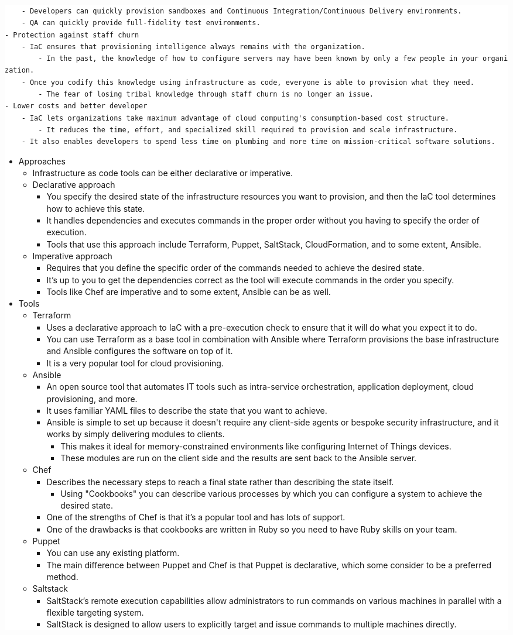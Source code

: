         - Developers can quickly provision sandboxes and Continuous Integration/Continuous Delivery environments.
        - QA can quickly provide full-fidelity test environments.
    - Protection against staff churn
        - IaC ensures that provisioning intelligence always remains with the organization.
            - In the past, the knowledge of how to configure servers may have been known by only a few people in your organization.
        - Once you codify this knowledge using infrastructure as code, everyone is able to provision what they need.
            - The fear of losing tribal knowledge through staff churn is no longer an issue.
    - Lower costs and better developer
        - IaC lets organizations take maximum advantage of cloud computing's consumption-based cost structure.
            - It reduces the time, effort, and specialized skill required to provision and scale infrastructure.
        - It also enables developers to spend less time on plumbing and more time on mission-critical software solutions. 
- Approaches
    - Infrastructure as code tools can be either declarative or imperative. 
    - Declarative approach
        - You specify the desired state of the infrastructure resources you want to provision, and then the IaC tool determines how to achieve this state.
        - It handles dependencies and executes commands in the proper order without you having to specify the order of execution.
        - Tools that use this approach include Terraform, Puppet, SaltStack, CloudFormation, and to some extent, Ansible.
    - Imperative approach
        - Requires that you define the specific order of the commands needed to achieve the desired state.
        - It’s up to you to get the dependencies correct as the tool will execute commands in the order you specify.
        - Tools like Chef are imperative and to some extent, Ansible can be as well. 
- Tools
    - Terraform
        - Uses a declarative approach to IaC with a pre-execution check to ensure that it will do what you expect it to do.
        - You can use Terraform as a base tool in combination with Ansible where Terraform provisions the base infrastructure and Ansible configures the software on top of it.
        - It is a very popular tool for cloud provisioning.
    - Ansible 
        - An open source tool that automates IT tools such as intra-service orchestration, application deployment, cloud provisioning, and more.
        - It uses familiar YAML files to describe the state that you want to achieve.
        - Ansible is simple to set up because it doesn't require any client-side agents or bespoke security infrastructure, and it works by simply delivering modules to clients.
            - This makes it ideal for memory-constrained environments like configuring Internet of Things devices.
            - These modules are run on the client side and the results are sent back to the Ansible server.
    - Chef
        - Describes the necessary steps to reach a final state rather than describing the state itself.
            - Using "Cookbooks" you can describe various processes by which you can configure a system to achieve the desired state.
        - One of the strengths of Chef is that it’s a popular tool and has lots of support.
        - One of the drawbacks is that cookbooks are written in Ruby so you need to have Ruby skills on your team.
    - Puppet
        - You can use any existing platform.
        - The main difference between Puppet and Chef is that Puppet is declarative, which some consider to be a preferred method.
    - Saltstack
        - SaltStack’s remote execution capabilities allow administrators to run commands on various machines in parallel with a flexible targeting system.
        - SaltStack is designed to allow users to explicitly target and issue commands to multiple machines directly.
